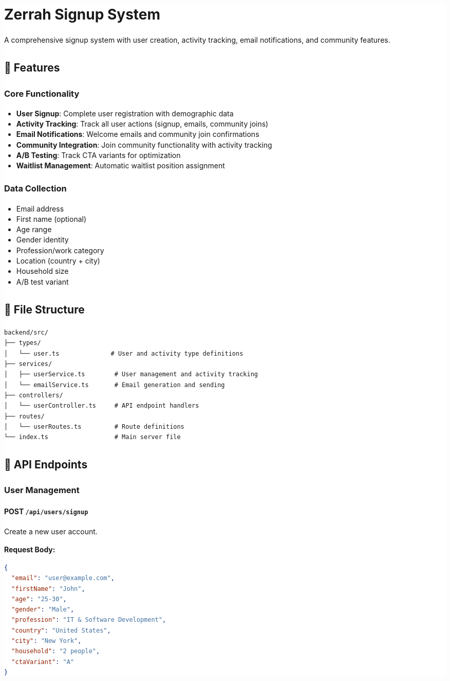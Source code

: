 # Zerrah Signup System

A comprehensive signup system with user creation, activity tracking, email notifications, and community features.

## 🚀 Features

### Core Functionality
- **User Signup**: Complete user registration with demographic data
- **Activity Tracking**: Track all user actions (signup, emails, community joins)
- **Email Notifications**: Welcome emails and community join confirmations
- **Community Integration**: Join community functionality with activity tracking
- **A/B Testing**: Track CTA variants for optimization
- **Waitlist Management**: Automatic waitlist position assignment

### Data Collection
- Email address
- First name (optional)
- Age range
- Gender identity
- Profession/work category
- Location (country + city)
- Household size
- A/B test variant

## 📁 File Structure

```
backend/src/
├── types/
│   └── user.ts              # User and activity type definitions
├── services/
│   ├── userService.ts        # User management and activity tracking
│   └── emailService.ts       # Email generation and sending
├── controllers/
│   └── userController.ts     # API endpoint handlers
├── routes/
│   └── userRoutes.ts         # Route definitions
└── index.ts                  # Main server file
```

## 🔌 API Endpoints

### User Management

#### POST `/api/users/signup`
Create a new user account.

**Request Body:**
```json
{
  "email": "user@example.com",
  "firstName": "John",
  "age": "25-30",
  "gender": "Male",
  "profession": "IT & Software Development",
  "country": "United States",
  "city": "New York",
  "household": "2 people",
  "ctaVariant": "A"
}
```
